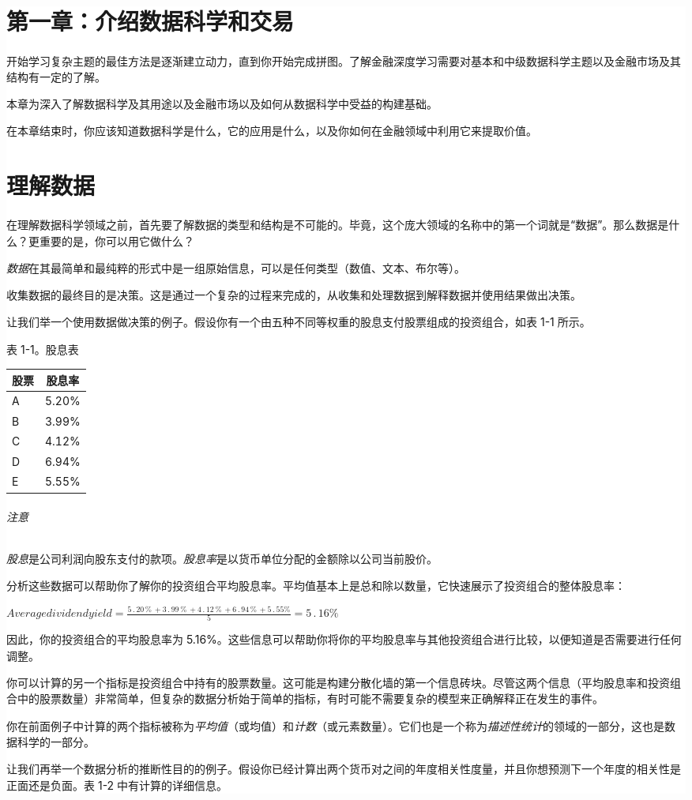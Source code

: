 # 第一章：介绍数据科学和交易

开始学习复杂主题的最佳方法是逐渐建立动力，直到你开始完成拼图。了解金融深度学习需要对基本和中级数据科学主题以及金融市场及其结构有一定的了解。

本章为深入了解数据科学及其用途以及金融市场以及如何从数据科学中受益的构建基础。

在本章结束时，你应该知道数据科学是什么，它的应用是什么，以及你如何在金融领域中利用它来提取价值。

# 理解数据

在理解数据科学领域之前，首先要了解数据的类型和结构是不可能的。毕竟，这个庞大领域的名称中的第一个词就是“数据”。那么数据是什么？更重要的是，你可以用它做什么？

*数据*在其最简单和最纯粹的形式中是一组原始信息，可以是任何类型（数值、文本、布尔等）。

收集数据的最终目的是决策。这是通过一个复杂的过程来完成的，从收集和处理数据到解释数据并使用结果做出决策。

让我们举一个使用数据做决策的例子。假设你有一个由五种不同等权重的股息支付股票组成的投资组合，如表 1-1 所示。

表 1-1。股息表

| 股票 | 股息率 |
| --- | --- |
| A | 5.20% |
| B | 3.99% |
| C | 4.12% |
| D | 6.94% |
| E | 5.55% |

###### 注意

*股息*是公司利润向股东支付的款项。*股息率*是以货币单位分配的金额除以公司当前股价。

分析这些数据可以帮助你了解你的投资组合平均股息率。平均值基本上是总和除以数量，它快速展示了投资组合的整体股息率：

<math alttext="upper A v e r a g e d i v i d e n d y i e l d equals StartFraction 5.20 percent-sign plus 3.99 percent-sign plus 4.12 percent-sign plus 6.94 percent-sign plus 5.55 percent-sign Over 5 EndFraction equals 5.16 percent-sign"><mrow><mi>A</mi> <mi>v</mi> <mi>e</mi> <mi>r</mi> <mi>a</mi> <mi>g</mi> <mi>e</mi> <mi>d</mi> <mi>i</mi> <mi>v</mi> <mi>i</mi> <mi>d</mi> <mi>e</mi> <mi>n</mi> <mi>d</mi> <mi>y</mi> <mi>i</mi> <mi>e</mi> <mi>l</mi> <mi>d</mi> <mo>=</mo> <mfrac><mrow><mn>5</mn><mo>.</mo><mn>20</mn><mo>%</mo><mo>+</mo><mn>3</mn><mo>.</mo><mn>99</mn><mo>%</mo><mo>+</mo><mn>4</mn><mo>.</mo><mn>12</mn><mo>%</mo><mo>+</mo><mn>6</mn><mo>.</mo><mn>94</mn><mo>%</mo><mo>+</mo><mn>5</mn><mo>.</mo><mn>55</mn><mo>%</mo></mrow> <mn>5</mn></mfrac> <mo>=</mo> <mn>5</mn> <mo>.</mo> <mn>16</mn> <mo>%</mo></mrow></math>

因此，你的投资组合的平均股息率为 5.16%。这些信息可以帮助你将你的平均股息率与其他投资组合进行比较，以便知道是否需要进行任何调整。

你可以计算的另一个指标是投资组合中持有的股票数量。这可能是构建分散化墙的第一个信息砖块。尽管这两个信息（平均股息率和投资组合中的股票数量）非常简单，但复杂的数据分析始于简单的指标，有时可能不需要复杂的模型来正确解释正在发生的事件。

你在前面例子中计算的两个指标被称为*平均值*（或均值）和*计数*（或元素数量）。它们也是一个称为*描述性统计*的领域的一部分，这也是数据科学的一部分。

让我们再举一个数据分析的推断性目的的例子。假设你已经计算出两个货币对之间的年度相关性度量，并且你想预测下一个年度的相关性是正面还是负面。表 1-2 中有计算的详细信息。

